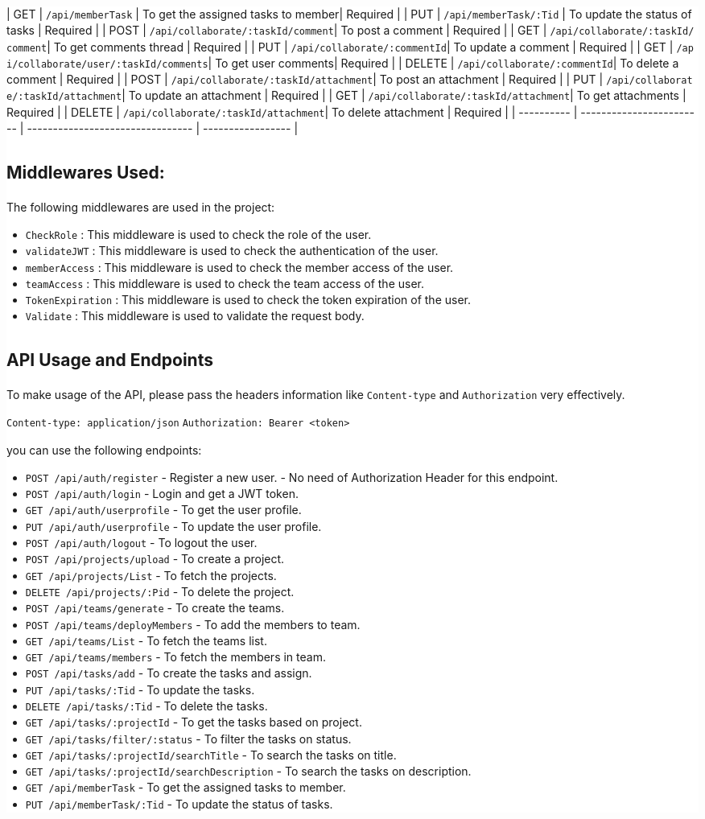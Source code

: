 | GET        | `/api/memberTask`        | To get the assigned tasks to member| Required         |
| PUT        | `/api/memberTask/:Tid`   | To update the status of tasks     | Required         |
| POST       | `/api/collaborate/:taskId/comment`| To post a comment        | Required         |
| GET        | `/api/collaborate/:taskId/comment`| To get comments thread    | Required        |
| PUT        | `/api/collaborate/:commentId`| To update a comment           | Required         |
| GET       | `/api/collaborate/user/:taskId/comments`| To get user comments| Required         |
| DELETE    | `/api/collaborate/:commentId`| To delete a comment            | Required         |
| POST       | `/api/collaborate/:taskId/attachment`| To post an attachment | Required         |
| PUT        | `/api/collaborate/:taskId/attachment`| To update an attachment | Required       |
| GET       | `/api/collaborate/:taskId/attachment`| To get attachments     | Required         |
| DELETE     | `/api/collaborate/:taskId/attachment`| To delete  attachment | Required         |
| ---------- | ------------------------ | -------------------------------- | ----------------- |



## Middlewares Used:

The following middlewares are used in the project:

- `CheckRole` : This middleware is used to check the role of the user.
- `validateJWT` : This middleware is used to check the authentication of the user.
- `memberAccess` : This middleware is used to check the member access of the user.
- `teamAccess` : This middleware is used to check the team access of the user.
- `TokenExpiration` : This middleware is used to check the token expiration of the user.
- `Validate` : This middleware is used to validate the request body.



## API Usage and Endpoints

To make usage of the API, please pass the headers information like `Content-type` and `Authorization` very effectively.

`Content-type: application/json`
`Authorization: Bearer <token>`

you can use the following endpoints:

- `POST /api/auth/register` - Register a new user. - No need of Authorization Header for this endpoint.
- `POST /api/auth/login` - Login and get a JWT token.
- `GET /api/auth/userprofile` - To get the user profile.
- `PUT /api/auth/userprofile` - To update the user profile.
- `POST /api/auth/logout` - To logout the user.
- `POST /api/projects/upload` - To create a project.
- `GET /api/projects/List` - To fetch the projects.
- `DELETE /api/projects/:Pid` - To delete the project.
- `POST /api/teams/generate` - To create the teams.
- `POST /api/teams/deployMembers` - To add the members to team.
- `GET /api/teams/List` - To fetch the teams list.
- `GET /api/teams/members` - To fetch the members in team.
- `POST /api/tasks/add` - To create the tasks and assign.
- `PUT /api/tasks/:Tid` - To update the tasks.
- `DELETE /api/tasks/:Tid` - To delete the tasks.
- `GET /api/tasks/:projectId` - To get the tasks based on project.
- `GET /api/tasks/filter/:status` - To filter the tasks on status.
- `GET /api/tasks/:projectId/searchTitle` - To search the tasks on title.
- `GET /api/tasks/:projectId/searchDescription` - To search the tasks on description.
- `GET /api/memberTask` - To get the assigned tasks to member.
- `PUT /api/memberTask/:Tid` - To update the status of tasks.